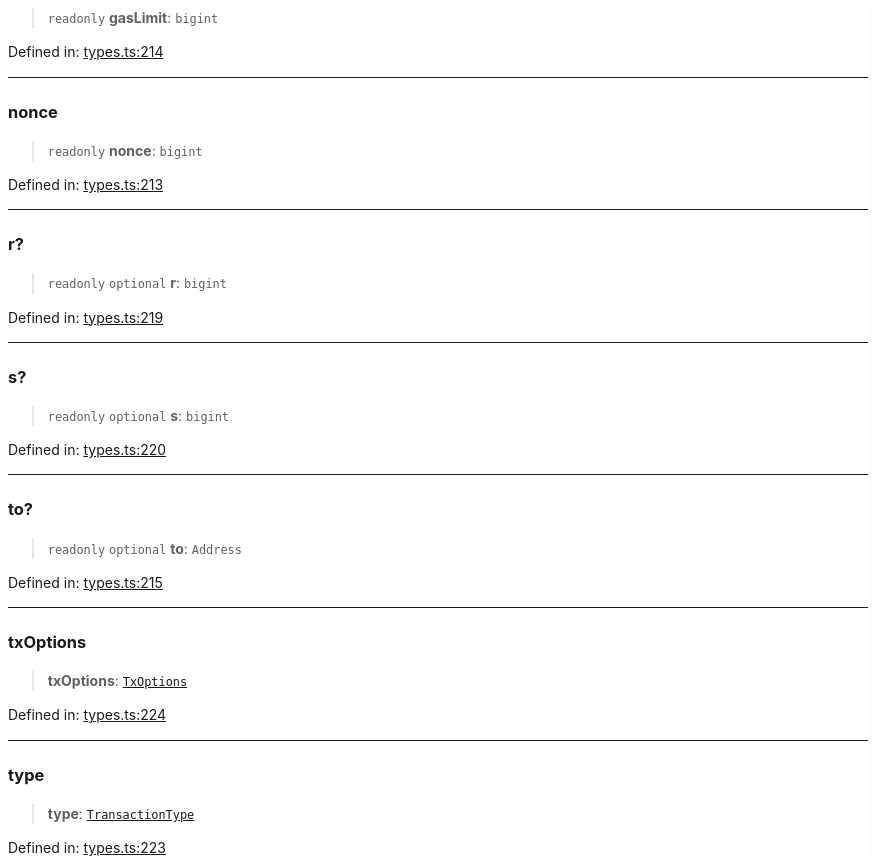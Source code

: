 > `readonly` **gasLimit**: `bigint`

Defined in: [types.ts:214](https://github.com/ethereumjs/ethereumjs-monorepo/blob/master/packages/tx/src/types.ts#L214)

***

### nonce

> `readonly` **nonce**: `bigint`

Defined in: [types.ts:213](https://github.com/ethereumjs/ethereumjs-monorepo/blob/master/packages/tx/src/types.ts#L213)

***

### r?

> `readonly` `optional` **r**: `bigint`

Defined in: [types.ts:219](https://github.com/ethereumjs/ethereumjs-monorepo/blob/master/packages/tx/src/types.ts#L219)

***

### s?

> `readonly` `optional` **s**: `bigint`

Defined in: [types.ts:220](https://github.com/ethereumjs/ethereumjs-monorepo/blob/master/packages/tx/src/types.ts#L220)

***

### to?

> `readonly` `optional` **to**: `Address`

Defined in: [types.ts:215](https://github.com/ethereumjs/ethereumjs-monorepo/blob/master/packages/tx/src/types.ts#L215)

***

### txOptions

> **txOptions**: [`TxOptions`](TxOptions.md)

Defined in: [types.ts:224](https://github.com/ethereumjs/ethereumjs-monorepo/blob/master/packages/tx/src/types.ts#L224)

***

### type

> **type**: [`TransactionType`](../type-aliases/TransactionType.md)

Defined in: [types.ts:223](https://github.com/ethereumjs/ethereumjs-monorepo/blob/master/packages/tx/src/types.ts#L223)
